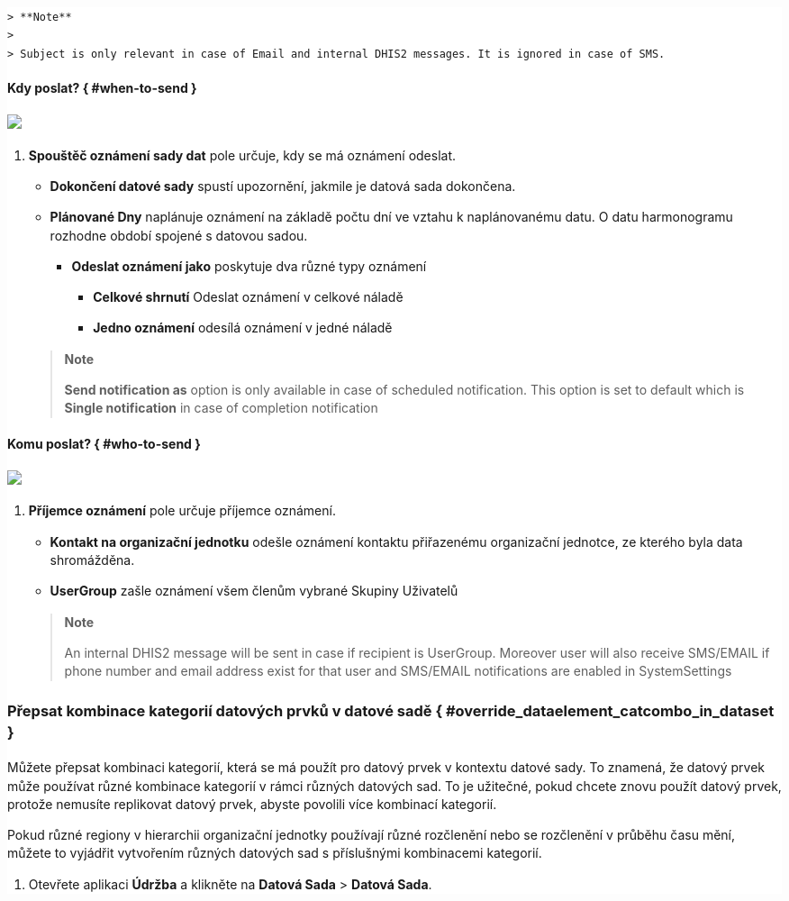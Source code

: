     > **Note**
    >
    > Subject is only relevant in case of Email and internal DHIS2 messages. It is ignored in case of SMS.

#### Kdy poslat? { #when-to-send }

![](resources/images/datasets/when_to_send.png)

1.  **Spouštěč oznámení sady dat** pole určuje, kdy se má oznámení odeslat.

    -   **Dokončení datové sady** spustí upozornění, jakmile je datová sada dokončena.

    -   **Plánované Dny** naplánuje oznámení na základě počtu dní ve vztahu k naplánovanému datu. O datu harmonogramu rozhodne období spojené s datovou sadou.

        -   **Odeslat oznámení jako** poskytuje dva různé typy oznámení

            -   **Celkové shrnutí** Odeslat oznámení v celkové náladě

            -   **Jedno oznámení** odesílá oznámení v jedné náladě

    > **Note**
    >
    > **Send notification as** option is only available in case of scheduled notification. This option is set to default which is **Single notification** in case of completion notification

#### Komu poslat? { #who-to-send }

![](resources/images/datasets/who_to_send.png)

1.  **Příjemce oznámení** pole určuje příjemce oznámení.

    -   **Kontakt na organizační jednotku** odešle oznámení kontaktu přiřazenému organizační jednotce, ze kterého byla data shromážděna.

    -   **UserGroup** zašle oznámení všem členům vybrané Skupiny Uživatelů

    > **Note**
    >
    > An internal DHIS2 message will be sent in case if recipient is UserGroup. Moreover user will also receive SMS/EMAIL if phone number and email address exist for that user and SMS/EMAIL notifications are enabled in SystemSettings

### Přepsat kombinace kategorií datových prvků v datové sadě { #override_dataelement_catcombo_in_dataset }

Můžete přepsat kombinaci kategorií, která se má použít pro datový prvek v kontextu datové sady. To znamená, že datový prvek může používat různé kombinace kategorií v rámci různých datových sad. To je užitečné, pokud chcete znovu použít datový prvek, protože nemusíte replikovat datový prvek, abyste povolili více kombinací kategorií.

Pokud různé regiony v hierarchii organizační jednotky používají různé rozčlenění nebo se rozčlenění v průběhu času mění, můžete to vyjádřit vytvořením různých datových sad s příslušnými kombinacemi kategorií.

1.  Otevřete aplikaci **Údržba** a klikněte na **Datová Sada** \> **Datová Sada**.
